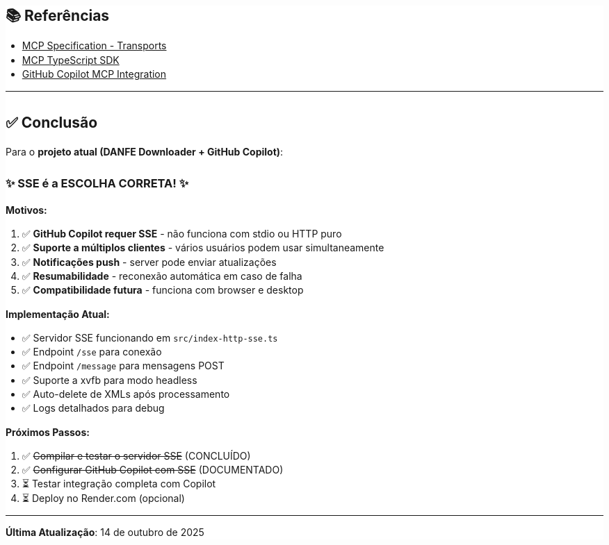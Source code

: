 ## 📚 Referências

- [MCP Specification - Transports](https://modelcontextprotocol.io/specification/2025-06-18/basic/transports)
- [MCP TypeScript SDK](https://modelcontextprotocol.io/modelcontextprotocol/typescript-sdk)
- [GitHub Copilot MCP Integration](https://docs.github.com/en/copilot/using-github-copilot/using-mcp-servers-in-copilot)

---

## ✅ Conclusão

Para o **projeto atual (DANFE Downloader + GitHub Copilot)**:

### ✨ SSE é a ESCOLHA CORRETA! ✨

**Motivos:**
1. ✅ **GitHub Copilot requer SSE** - não funciona com stdio ou HTTP puro
2. ✅ **Suporte a múltiplos clientes** - vários usuários podem usar simultaneamente
3. ✅ **Notificações push** - server pode enviar atualizações
4. ✅ **Resumabilidade** - reconexão automática em caso de falha
5. ✅ **Compatibilidade futura** - funciona com browser e desktop

**Implementação Atual:**
- ✅ Servidor SSE funcionando em `src/index-http-sse.ts`
- ✅ Endpoint `/sse` para conexão
- ✅ Endpoint `/message` para mensagens POST
- ✅ Suporte a xvfb para modo headless
- ✅ Auto-delete de XMLs após processamento
- ✅ Logs detalhados para debug

**Próximos Passos:**
1. ✅ ~~Compilar e testar o servidor SSE~~ (CONCLUÍDO)
2. ✅ ~~Configurar GitHub Copilot com SSE~~ (DOCUMENTADO)
3. ⏳ Testar integração completa com Copilot
4. ⏳ Deploy no Render.com (opcional)

---

**Última Atualização**: 14 de outubro de 2025
